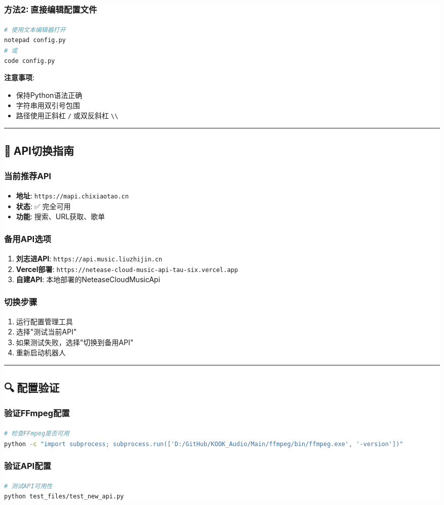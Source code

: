 ### 方法2: 直接编辑配置文件
```bash
# 使用文本编辑器打开
notepad config.py
# 或
code config.py
```

**注意事项**:
- 保持Python语法正确
- 字符串用双引号包围
- 路径使用正斜杠 `/` 或双反斜杠 `\\`

---

## 🔄 API切换指南

### 当前推荐API
- **地址**: `https://mapi.chixiaotao.cn`
- **状态**: ✅ 完全可用
- **功能**: 搜索、URL获取、歌单

### 备用API选项
1. **刘志进API**: `https://api.music.liuzhijin.cn`
2. **Vercel部署**: `https://netease-cloud-music-api-tau-six.vercel.app`
3. **自建API**: 本地部署的NeteaseCloudMusicApi

### 切换步骤
1. 运行配置管理工具
2. 选择"测试当前API"
3. 如果测试失败，选择"切换到备用API"
4. 重新启动机器人

---

## 🔍 配置验证

### 验证FFmpeg配置
```bash
# 检查FFmpeg是否可用
python -c "import subprocess; subprocess.run(['D:/GitHub/KOOK_Audio/Main/ffmpeg/bin/ffmpeg.exe', '-version'])"
```

### 验证API配置
```bash
# 测试API可用性
python test_files/test_new_api.py
```
